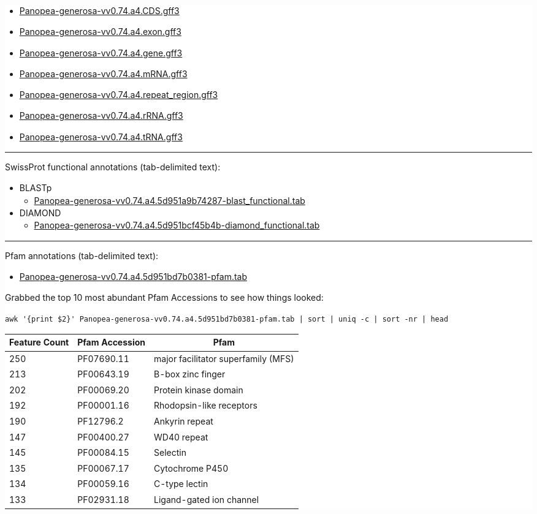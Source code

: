 - [Panopea-generosa-vv0.74.a4.CDS.gff3](https://gannet.fish.washington.edu/Atumefaciens/20190928_Pgenerosa_v074.a4_gensas_annotation/Panopea-generosa-vv0.74.a4.CDS.gff3)

- [Panopea-generosa-vv0.74.a4.exon.gff3](https://gannet.fish.washington.edu/Atumefaciens/20190928_Pgenerosa_v074.a4_gensas_annotation/Panopea-generosa-vv0.74.a4.exon.gff3)

- [Panopea-generosa-vv0.74.a4.gene.gff3](https://gannet.fish.washington.edu/Atumefaciens/20190928_Pgenerosa_v074.a4_gensas_annotation/Panopea-generosa-vv0.74.a4.gene.gff3)

- [Panopea-generosa-vv0.74.a4.mRNA.gff3](https://gannet.fish.washington.edu/Atumefaciens/20190928_Pgenerosa_v074.a4_gensas_annotation/Panopea-generosa-vv0.74.a4.mRNA.gff3)

- [Panopea-generosa-vv0.74.a4.repeat_region.gff3](https://gannet.fish.washington.edu/Atumefaciens/20190928_Pgenerosa_v074.a4_gensas_annotation/Panopea-generosa-vv0.74.a4.repeat_region.gff3)

- [Panopea-generosa-vv0.74.a4.rRNA.gff3](https://gannet.fish.washington.edu/Atumefaciens/20190928_Pgenerosa_v074.a4_gensas_annotation/Panopea-generosa-vv0.74.a4.rRNA.gff3)

- [Panopea-generosa-vv0.74.a4.tRNA.gff3](https://gannet.fish.washington.edu/Atumefaciens/20190928_Pgenerosa_v074.a4_gensas_annotation/Panopea-generosa-vv0.74.a4.tRNA.gff3)

---

SwissProt functional annotations (tab-delimited text):

- BLASTp
  - [Panopea-generosa-vv0.74.a4.5d951a9b74287-blast_functional.tab](https://gannet.fish.washington.edu/Atumefaciens/20190928_Pgenerosa_v074.a4_gensas_annotation/Panopea-generosa-vv0.74.a4.5d951a9b74287-blast_functional.tab)
- DIAMOND
  - [Panopea-generosa-vv0.74.a4.5d951bcf45b4b-diamond_functional.tab](https://gannet.fish.washington.edu/Atumefaciens/20190928_Pgenerosa_v074.a4_gensas_annotation/Panopea-generosa-vv0.74.a4.5d951bcf45b4b-diamond_functional.tab)

---

Pfam annotations (tab-delimited text):

- [Panopea-generosa-vv0.74.a4.5d951bd7b0381-pfam.tab](https://gannet.fish.washington.edu/Atumefaciens/20190928_Pgenerosa_v074.a4_gensas_annotation/Panopea-generosa-vv0.74.a4.5d951bd7b0381-pfam.tab)


Grabbed the top 10 most abundant Pfam Accessions to see how things looked:

```shell
awk '{print $2}' Panopea-generosa-vv0.74.a4.5d951bd7b0381-pfam.tab | sort | uniq -c | sort -nr | head
```

| Feature Count | Pfam Accession | Pfam                                |
|---------------|----------------|-------------------------------------|
| 250           | PF07690.11     | major facilitator superfamily (MFS) |
| 213           | PF00643.19     | B-box zinc finger                   |
| 202           | PF00069.20     | Protein kinase domain               |
| 192           | PF00001.16     | Rhodopsin-like receptors            |
| 190           | PF12796.2      | Ankyrin repeat                      |
| 147           | PF00400.27     | WD40 repeat                         |
| 145           | PF00084.15     | Selectin                            |
| 135           | PF00067.17     | Cytochrome P450                     |
| 134           | PF00059.16     | C-type lectin                       |
| 133           | PF02931.18     | Ligand-gated ion channel            |
